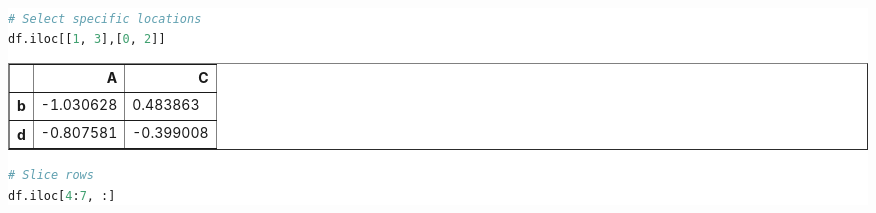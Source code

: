 

```python
# Select specific locations
df.iloc[[1, 3],[0, 2]]
```




<div>
<style scoped>
    .dataframe tbody tr th:only-of-type {
        vertical-align: middle;
    }

    .dataframe tbody tr th {
        vertical-align: top;
    }

    .dataframe thead th {
        text-align: right;
    }
</style>
<table border="1" class="dataframe">
  <thead>
    <tr style="text-align: right;">
      <th></th>
      <th>A</th>
      <th>C</th>
    </tr>
  </thead>
  <tbody>
    <tr>
      <th>b</th>
      <td>-1.030628</td>
      <td>0.483863</td>
    </tr>
    <tr>
      <th>d</th>
      <td>-0.807581</td>
      <td>-0.399008</td>
    </tr>
  </tbody>
</table>
</div>




```python
# Slice rows
df.iloc[4:7, :]
```




<div>
<style scoped>
    .dataframe tbody tr th:only-of-type {
        vertical-align: middle;
    }
